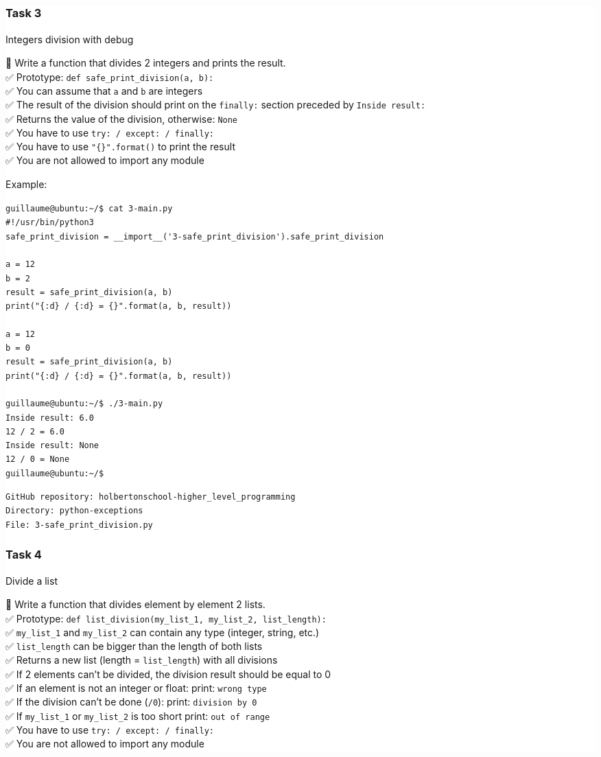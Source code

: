 ### Task 3
Integers division with debug

:dart: Write a function that divides 2 integers and prints the result.<br>
:white_check_mark: Prototype: `def safe_print_division(a, b):`<br>
:white_check_mark: You can assume that `a` and `b` are integers<br>
:white_check_mark: The result of the division should print on the `finally:` section preceded by `Inside result:`<br>
:white_check_mark: Returns the value of the division, otherwise: `None`<br>
:white_check_mark: You have to use `try: / except: / finally:`<br>
:white_check_mark: You have to use `"{}".format()` to print the result<br>
:white_check_mark: You are not allowed to import any module<br>

Example:
```
guillaume@ubuntu:~/$ cat 3-main.py
#!/usr/bin/python3
safe_print_division = __import__('3-safe_print_division').safe_print_division

a = 12
b = 2
result = safe_print_division(a, b)
print("{:d} / {:d} = {}".format(a, b, result))

a = 12
b = 0
result = safe_print_division(a, b)
print("{:d} / {:d} = {}".format(a, b, result))

guillaume@ubuntu:~/$ ./3-main.py
Inside result: 6.0
12 / 2 = 6.0
Inside result: None
12 / 0 = None
guillaume@ubuntu:~/$
```
```
GitHub repository: holbertonschool-higher_level_programming
Directory: python-exceptions
File: 3-safe_print_division.py
```
### Task 4
Divide a list

:dart: Write a function that divides element by element 2 lists.<br>
:white_check_mark: Prototype: `def list_division(my_list_1, my_list_2, list_length):`<br>
:white_check_mark: `my_list_1` and `my_list_2` can contain any type (integer, string, etc.)<br>
:white_check_mark: `list_length` can be bigger than the length of both lists<br>
:white_check_mark: Returns a new list (length = `list_length`) with all divisions<br>
:white_check_mark: If 2 elements can’t be divided, the division result should be equal to 0<br>
:white_check_mark: If an element is not an integer or float: print: `wrong type`<br>
:white_check_mark: If the division can’t be done (`/0`): print: `division by 0`<br>
:white_check_mark: If `my_list_1` or `my_list_2` is too short print: `out of range`<br>
:white_check_mark: You have to use `try: / except: / finally:`<br>
:white_check_mark: You are not allowed to import any module<br>
